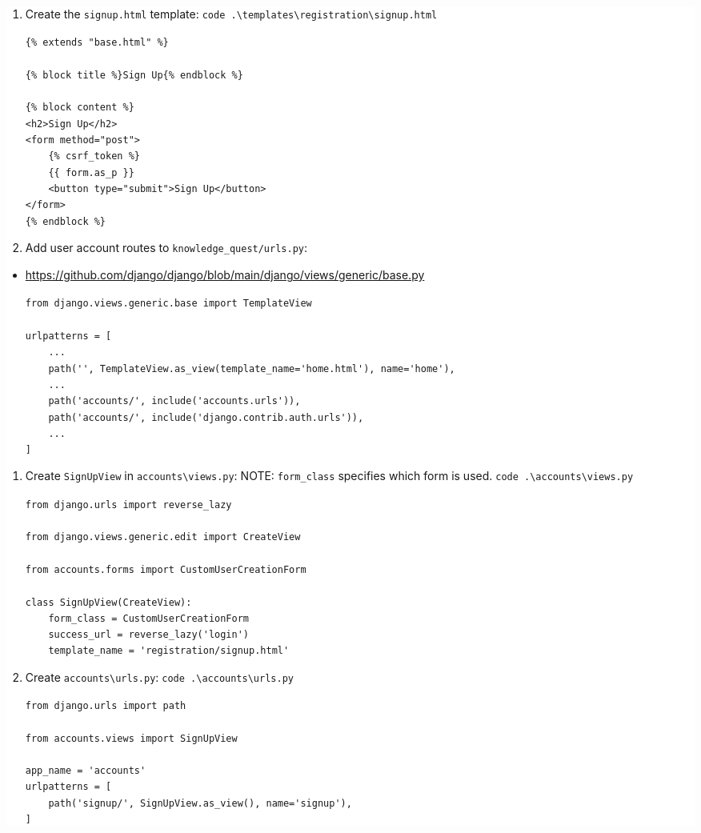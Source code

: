 1. Create the `signup.html` template:
`code .\templates\registration\signup.html`
    ```
    {% extends "base.html" %}

    {% block title %}Sign Up{% endblock %}

    {% block content %}
    <h2>Sign Up</h2>
    <form method="post">
        {% csrf_token %}
        {{ form.as_p }}
        <button type="submit">Sign Up</button>
    </form>
    {% endblock %}
    ```

1. Add user account routes to `knowledge_quest/urls.py`:
* https://github.com/django/django/blob/main/django/views/generic/base.py
    ```
    from django.views.generic.base import TemplateView

    urlpatterns = [
        ...
        path('', TemplateView.as_view(template_name='home.html'), name='home'),
        ...
        path('accounts/', include('accounts.urls')),
        path('accounts/', include('django.contrib.auth.urls')),
        ...
    ]
    ```

1. Create `SignUpView` in `accounts\views.py`:
NOTE: `form_class` specifies which form is used.
`code .\accounts\views.py`
    ```
    from django.urls import reverse_lazy

    from django.views.generic.edit import CreateView

    from accounts.forms import CustomUserCreationForm

    class SignUpView(CreateView):
        form_class = CustomUserCreationForm
        success_url = reverse_lazy('login')
        template_name = 'registration/signup.html'
    ```

1. Create `accounts\urls.py`:
`code .\accounts\urls.py`
    ```
    from django.urls import path

    from accounts.views import SignUpView

    app_name = 'accounts'
    urlpatterns = [
        path('signup/', SignUpView.as_view(), name='signup'),
    ]
    ```

